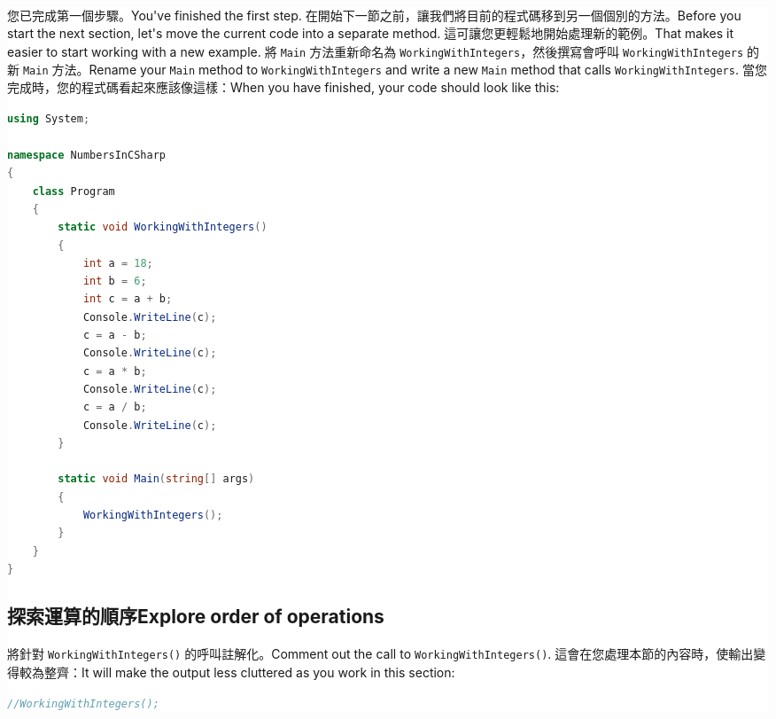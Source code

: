 <span data-ttu-id="c2d83-133">您已完成第一個步驟。</span><span class="sxs-lookup"><span data-stu-id="c2d83-133">You've finished the first step.</span></span> <span data-ttu-id="c2d83-134">在開始下一節之前，讓我們將目前的程式碼移到另一個個別的方法。</span><span class="sxs-lookup"><span data-stu-id="c2d83-134">Before you start the next section, let's move the current code into a separate method.</span></span> <span data-ttu-id="c2d83-135">這可讓您更輕鬆地開始處理新的範例。</span><span class="sxs-lookup"><span data-stu-id="c2d83-135">That makes it easier to start working with a new example.</span></span> <span data-ttu-id="c2d83-136">將 `Main` 方法重新命名為 `WorkingWithIntegers`，然後撰寫會呼叫 `WorkingWithIntegers` 的新 `Main` 方法。</span><span class="sxs-lookup"><span data-stu-id="c2d83-136">Rename your `Main` method to `WorkingWithIntegers` and write a new `Main` method that calls `WorkingWithIntegers`.</span></span> <span data-ttu-id="c2d83-137">當您完成時，您的程式碼看起來應該像這樣：</span><span class="sxs-lookup"><span data-stu-id="c2d83-137">When you have finished, your code should look like this:</span></span>

```csharp
using System;

namespace NumbersInCSharp
{
    class Program
    {
        static void WorkingWithIntegers()
        {
            int a = 18;
            int b = 6;
            int c = a + b;
            Console.WriteLine(c);
            c = a - b;
            Console.WriteLine(c);
            c = a * b;
            Console.WriteLine(c);
            c = a / b;
            Console.WriteLine(c);
        }

        static void Main(string[] args)
        {
            WorkingWithIntegers();
        }
    }
}
```

## <a name="explore-order-of-operations"></a><span data-ttu-id="c2d83-138">探索運算的順序</span><span class="sxs-lookup"><span data-stu-id="c2d83-138">Explore order of operations</span></span>

<span data-ttu-id="c2d83-139">將針對 `WorkingWithIntegers()` 的呼叫註解化。</span><span class="sxs-lookup"><span data-stu-id="c2d83-139">Comment out the call to `WorkingWithIntegers()`.</span></span> <span data-ttu-id="c2d83-140">這會在您處理本節的內容時，使輸出變得較為整齊：</span><span class="sxs-lookup"><span data-stu-id="c2d83-140">It will make the output less cluttered as you work in this section:</span></span>

```csharp
//WorkingWithIntegers();
```
